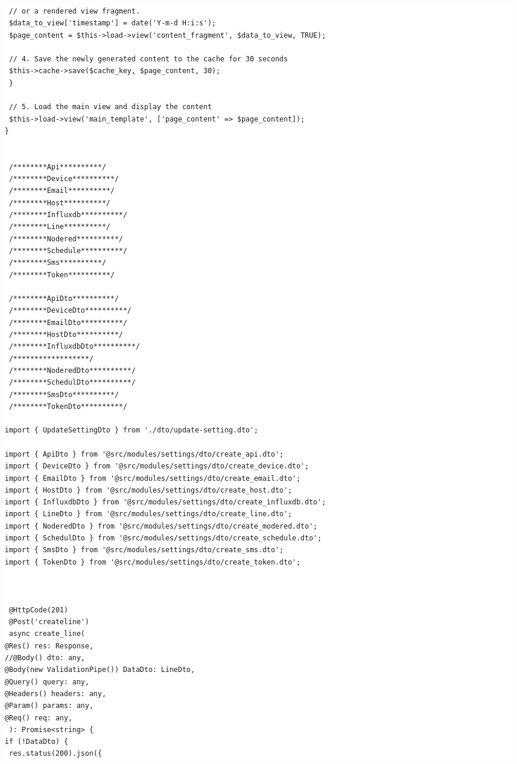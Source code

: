  ```shell
  // or a rendered view fragment.
  $data_to_view['timestamp'] = date('Y-m-d H:i:s');
  $page_content = $this->load->view('content_fragment', $data_to_view, TRUE);

  // 4. Save the newly generated content to the cache for 30 seconds
  $this->cache->save($cache_key, $page_content, 30);
  }

  // 5. Load the main view and display the content
  $this->load->view('main_template', ['page_content' => $page_content]);
 }


  /********Api**********/
  /********Device**********/ 
  /********Email**********/
  /********Host**********/ 
  /********Influxdb**********/ 
  /********Line**********/ 
  /********Nodered**********/  
  /********Schedule**********/
  /********Sms**********/  
  /********Token**********/   

  /********ApiDto**********/
  /********DeviceDto**********/ 
  /********EmailDto**********/
  /********HostDto**********/ 
  /********InfluxdbDto**********/ 
  /******************/ 
  /********NoderedDto**********/  
  /********SchedulDto**********/
  /********SmsDto**********/  
  /********TokenDto**********/   

import { UpdateSettingDto } from './dto/update-setting.dto';

 import { ApiDto } from '@src/modules/settings/dto/create_api.dto';
 import { DeviceDto } from '@src/modules/settings/dto/create_device.dto';
 import { EmailDto } from '@src/modules/settings/dto/create_email.dto';
 import { HostDto } from '@src/modules/settings/dto/create_host.dto';
 import { InfluxdbDto } from '@src/modules/settings/dto/create_influxdb.dto';
 import { LineDto } from '@src/modules/settings/dto/create_line.dto';
import { NoderedDto } from '@src/modules/settings/dto/create_modered.dto';
import { SchedulDto } from '@src/modules/settings/dto/create_schedule.dto';
import { SmsDto } from '@src/modules/settings/dto/create_sms.dto';
import { TokenDto } from '@src/modules/settings/dto/create_token.dto';



  @HttpCode(201)
  @Post('createline')
  async create_line(
 @Res() res: Response,
 //@Body() dto: any,
 @Body(new ValidationPipe()) DataDto: LineDto,
 @Query() query: any,
 @Headers() headers: any,
 @Param() params: any,
 @Req() req: any,
  ): Promise<string> { 
 if (!DataDto) {
  res.status(200).json({
 ```